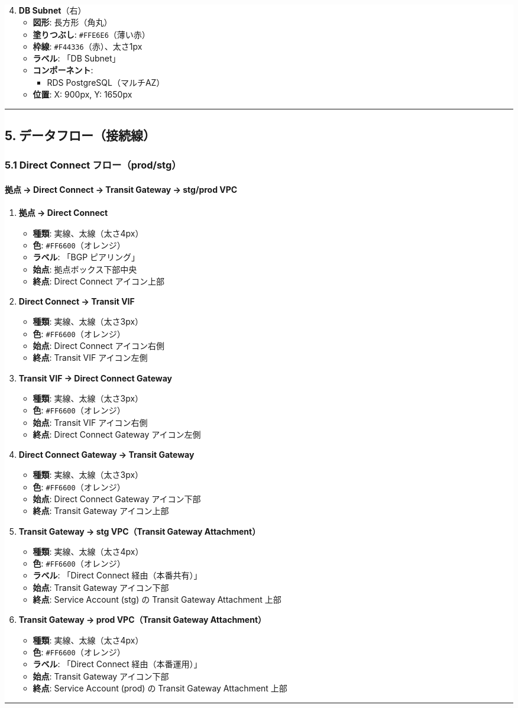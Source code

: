 4. **DB Subnet**（右）
   - **図形**: 長方形（角丸）
   - **塗りつぶし**: `#FFE6E6`（薄い赤）
   - **枠線**: `#F44336`（赤）、太さ1px
   - **ラベル**: 「DB Subnet」
   - **コンポーネント**:
     - RDS PostgreSQL（マルチAZ）
   - **位置**: X: 900px, Y: 1650px

---

## 5. データフロー（接続線）

### 5.1 Direct Connect フロー（prod/stg）

#### 拠点 → Direct Connect → Transit Gateway → stg/prod VPC

1. **拠点 → Direct Connect**
   - **種類**: 実線、太線（太さ4px）
   - **色**: `#FF6600`（オレンジ）
   - **ラベル**: 「BGP ピアリング」
   - **始点**: 拠点ボックス下部中央
   - **終点**: Direct Connect アイコン上部

2. **Direct Connect → Transit VIF**
   - **種類**: 実線、太線（太さ3px）
   - **色**: `#FF6600`（オレンジ）
   - **始点**: Direct Connect アイコン右側
   - **終点**: Transit VIF アイコン左側

3. **Transit VIF → Direct Connect Gateway**
   - **種類**: 実線、太線（太さ3px）
   - **色**: `#FF6600`（オレンジ）
   - **始点**: Transit VIF アイコン右側
   - **終点**: Direct Connect Gateway アイコン左側

4. **Direct Connect Gateway → Transit Gateway**
   - **種類**: 実線、太線（太さ3px）
   - **色**: `#FF6600`（オレンジ）
   - **始点**: Direct Connect Gateway アイコン下部
   - **終点**: Transit Gateway アイコン上部

5. **Transit Gateway → stg VPC（Transit Gateway Attachment）**
   - **種類**: 実線、太線（太さ4px）
   - **色**: `#FF6600`（オレンジ）
   - **ラベル**: 「Direct Connect 経由（本番共有）」
   - **始点**: Transit Gateway アイコン下部
   - **終点**: Service Account (stg) の Transit Gateway Attachment 上部

6. **Transit Gateway → prod VPC（Transit Gateway Attachment）**
   - **種類**: 実線、太線（太さ4px）
   - **色**: `#FF6600`（オレンジ）
   - **ラベル**: 「Direct Connect 経由（本番運用）」
   - **始点**: Transit Gateway アイコン下部
   - **終点**: Service Account (prod) の Transit Gateway Attachment 上部

---